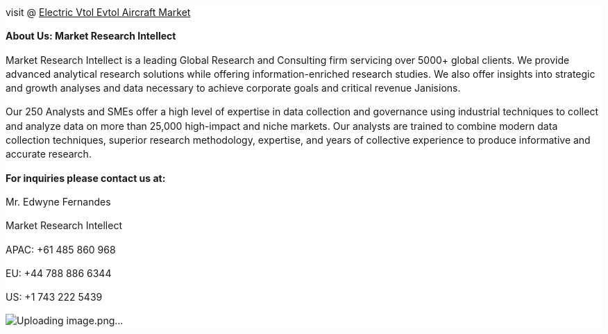 visit&nbsp;@</strong>&nbsp;</span><span class="font-[700]"><a href="https://www.marketresearchintellect.com/product/global-electric-vtol-evtol-aircraft-market-size-and-forecast/?utm_source=Linkedin&utm_medium=846" target="_blank" data-tracking-control-name="article-ssr-frontend-pulse_little-text-block" data-tracking-will-navigate="" data-test-link="">Electric Vtol Evtol Aircraft Market</a></span></p><p><strong><span class="font-[700]">About Us: Market Research Intellect</span></strong></p><p><span class="">Market Research Intellect is a leading Global Research and Consulting firm servicing over 5000+ global clients. We provide advanced analytical research solutions while offering information-enriched research studies.&nbsp;</span>We also offer insights into strategic and growth analyses and data necessary to achieve corporate goals and critical revenue Janisions.</p><p><span class="">Our 250 Analysts and SMEs offer a high level of expertise in data collection and governance using industrial techniques to collect and analyze data on more than 25,000 high-impact and niche markets. Our analysts are trained to combine modern data collection techniques, superior research methodology, expertise, and years of collective experience to produce informative and accurate research.</span></p><p><strong>For inquiries please contact us at:</strong></p><p>Mr. Edwyne Fernandes</p><p>Market Research Intellect</p><p>APAC: +61 485 860 968</p><p>EU: +44 788 886 6344</p><p>US: +1 743 222 5439</p>
![Uploading image.png…]()
